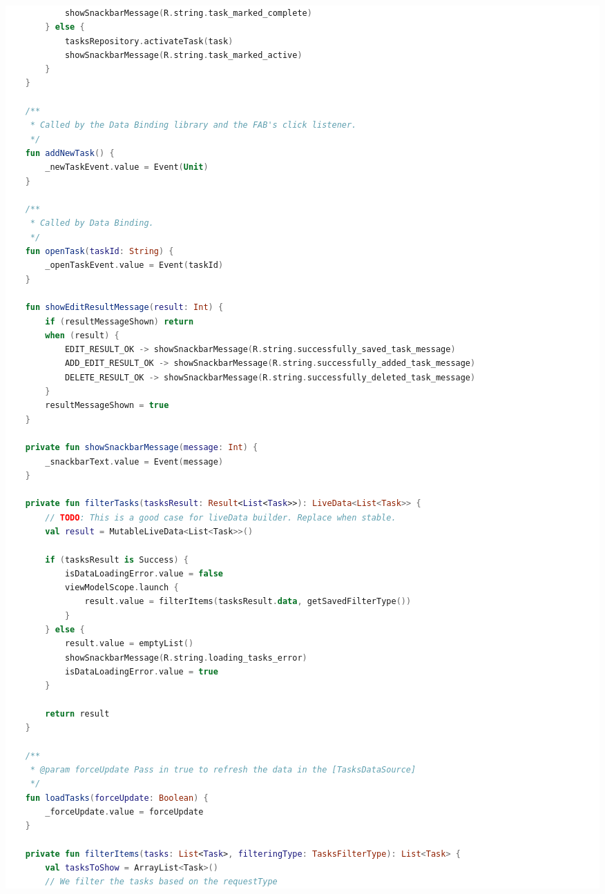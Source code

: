 ```kotlin
            showSnackbarMessage(R.string.task_marked_complete)
        } else {
            tasksRepository.activateTask(task)
            showSnackbarMessage(R.string.task_marked_active)
        }
    }

    /**
     * Called by the Data Binding library and the FAB's click listener.
     */
    fun addNewTask() {
        _newTaskEvent.value = Event(Unit)
    }

    /**
     * Called by Data Binding.
     */
    fun openTask(taskId: String) {
        _openTaskEvent.value = Event(taskId)
    }

    fun showEditResultMessage(result: Int) {
        if (resultMessageShown) return
        when (result) {
            EDIT_RESULT_OK -> showSnackbarMessage(R.string.successfully_saved_task_message)
            ADD_EDIT_RESULT_OK -> showSnackbarMessage(R.string.successfully_added_task_message)
            DELETE_RESULT_OK -> showSnackbarMessage(R.string.successfully_deleted_task_message)
        }
        resultMessageShown = true
    }

    private fun showSnackbarMessage(message: Int) {
        _snackbarText.value = Event(message)
    }

    private fun filterTasks(tasksResult: Result<List<Task>>): LiveData<List<Task>> {
        // TODO: This is a good case for liveData builder. Replace when stable.
        val result = MutableLiveData<List<Task>>()

        if (tasksResult is Success) {
            isDataLoadingError.value = false
            viewModelScope.launch {
                result.value = filterItems(tasksResult.data, getSavedFilterType())
            }
        } else {
            result.value = emptyList()
            showSnackbarMessage(R.string.loading_tasks_error)
            isDataLoadingError.value = true
        }

        return result
    }

    /**
     * @param forceUpdate Pass in true to refresh the data in the [TasksDataSource]
     */
    fun loadTasks(forceUpdate: Boolean) {
        _forceUpdate.value = forceUpdate
    }

    private fun filterItems(tasks: List<Task>, filteringType: TasksFilterType): List<Task> {
        val tasksToShow = ArrayList<Task>()
        // We filter the tasks based on the requestType
```